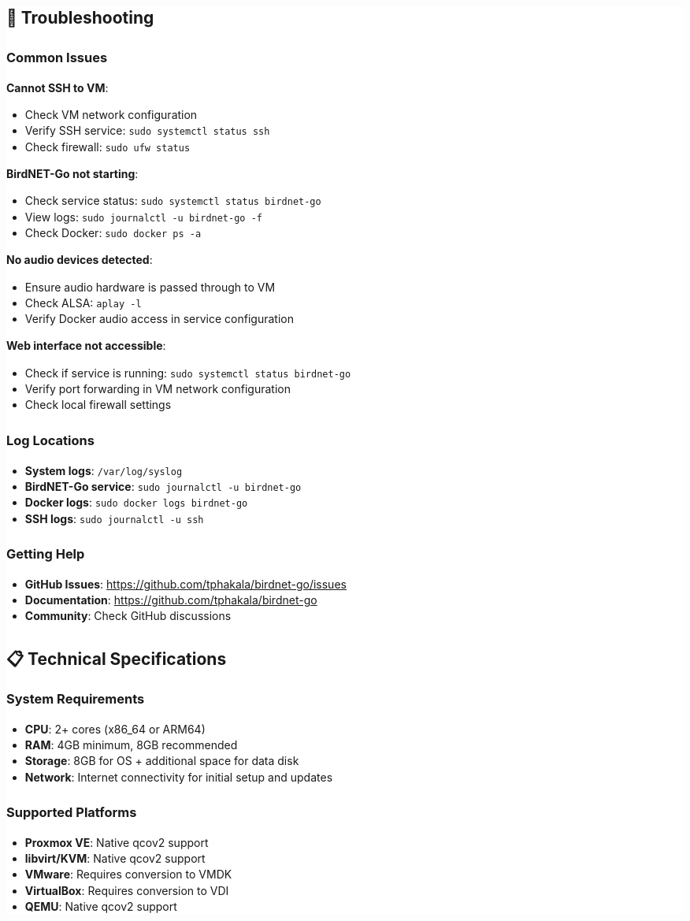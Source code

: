 ## 🐛 Troubleshooting

### Common Issues

**Cannot SSH to VM**:
- Check VM network configuration
- Verify SSH service: `sudo systemctl status ssh`
- Check firewall: `sudo ufw status`

**BirdNET-Go not starting**:
- Check service status: `sudo systemctl status birdnet-go`
- View logs: `sudo journalctl -u birdnet-go -f`
- Check Docker: `sudo docker ps -a`

**No audio devices detected**:
- Ensure audio hardware is passed through to VM
- Check ALSA: `aplay -l`
- Verify Docker audio access in service configuration

**Web interface not accessible**:
- Check if service is running: `sudo systemctl status birdnet-go`
- Verify port forwarding in VM network configuration
- Check local firewall settings

### Log Locations
- **System logs**: `/var/log/syslog`
- **BirdNET-Go service**: `sudo journalctl -u birdnet-go`
- **Docker logs**: `sudo docker logs birdnet-go`
- **SSH logs**: `sudo journalctl -u ssh`

### Getting Help
- **GitHub Issues**: https://github.com/tphakala/birdnet-go/issues
- **Documentation**: https://github.com/tphakala/birdnet-go
- **Community**: Check GitHub discussions

## 📋 Technical Specifications

### System Requirements
- **CPU**: 2+ cores (x86_64 or ARM64)
- **RAM**: 4GB minimum, 8GB recommended
- **Storage**: 8GB for OS + additional space for data disk
- **Network**: Internet connectivity for initial setup and updates

### Supported Platforms
- **Proxmox VE**: Native qcov2 support
- **libvirt/KVM**: Native qcov2 support
- **VMware**: Requires conversion to VMDK
- **VirtualBox**: Requires conversion to VDI
- **QEMU**: Native qcov2 support
